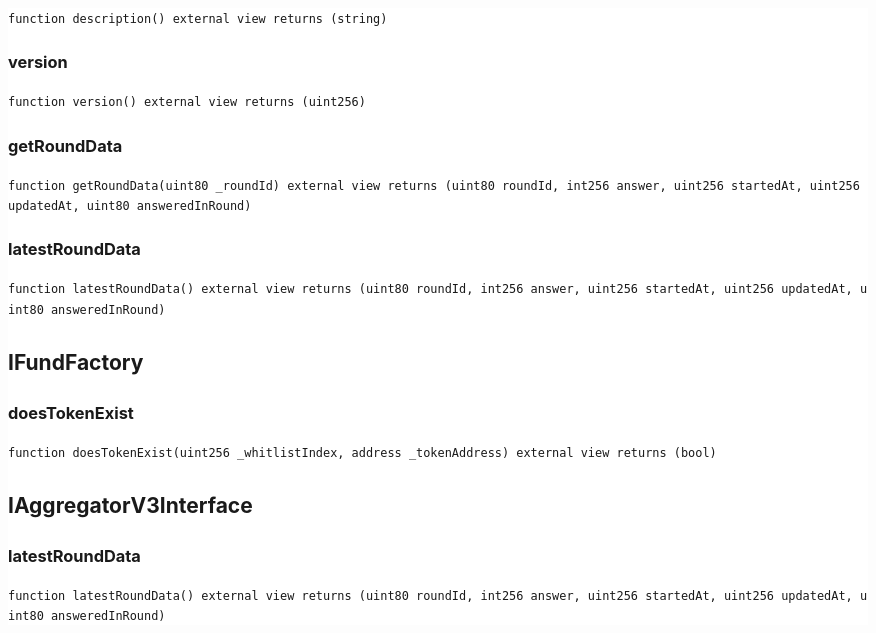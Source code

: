 ```solidity
function description() external view returns (string)
```

### version

```solidity
function version() external view returns (uint256)
```

### getRoundData

```solidity
function getRoundData(uint80 _roundId) external view returns (uint80 roundId, int256 answer, uint256 startedAt, uint256 updatedAt, uint80 answeredInRound)
```

### latestRoundData

```solidity
function latestRoundData() external view returns (uint80 roundId, int256 answer, uint256 startedAt, uint256 updatedAt, uint80 answeredInRound)
```

## IFundFactory

### doesTokenExist

```solidity
function doesTokenExist(uint256 _whitlistIndex, address _tokenAddress) external view returns (bool)
```

## IAggregatorV3Interface

### latestRoundData

```solidity
function latestRoundData() external view returns (uint80 roundId, int256 answer, uint256 startedAt, uint256 updatedAt, uint80 answeredInRound)
```

